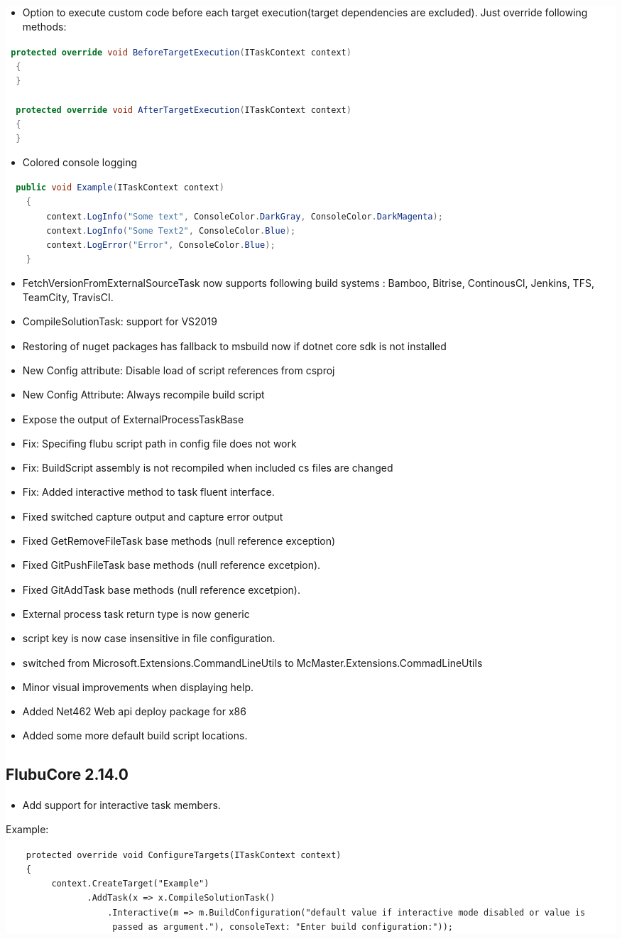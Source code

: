 - Option to execute custom code before each target execution(target dependencies are excluded). Just override following methods:

```C#
 protected override void BeforeTargetExecution(ITaskContext context)
  {
  }

  protected override void AfterTargetExecution(ITaskContext context)
  {
  }
```

- Colored console logging

```C#
  public void Example(ITaskContext context)
    {
        context.LogInfo("Some text", ConsoleColor.DarkGray, ConsoleColor.DarkMagenta);
        context.LogInfo("Some Text2", ConsoleColor.Blue);
        context.LogError("Error", ConsoleColor.Blue);
    }
```

 - FetchVersionFromExternalSourceTask now supports following build systems : Bamboo, Bitrise, ContinousCl, Jenkins, TFS, TeamCity, TravisCI.

- CompileSolutionTask: support for VS2019 
- Restoring of nuget packages has fallback to msbuild now if dotnet core sdk is not installed
- New Config attribute: Disable load of script references from csproj
- New Config Attribute: Always recompile build script
- Expose the output of ExternalProcessTaskBase
- Fix: Specifing flubu script path in config file does not work
- Fix: BuildScript assembly is not recompiled when included cs files are changed
- Fix: Added interactive method to task fluent interface.
- Fixed switched capture output and capture error output
- Fixed GetRemoveFileTask base methods (null reference exception)
- Fixed GitPushFileTask base methods (null reference excetpion).
- Fixed GitAddTask base methods (null reference excetpion).
- External process task return type is now generic
- script key is now case insensitive in file configuration.
- switched from Microsoft.Extensions.CommandLineUtils to McMaster.Extensions.CommadLineUtils
- Minor visual improvements when displaying help.
- Added Net462 Web api deploy package for x86
- Added some more default build script locations.

## FlubuCore 2.14.0

- Add support for interactive task members. 

Example:

        protected override void ConfigureTargets(ITaskContext context)
        {
             context.CreateTarget("Example")
                    .AddTask(x => x.CompileSolutionTask()
                        .Interactive(m => m.BuildConfiguration("default value if interactive mode disabled or value is 
                         passed as argument."), consoleText: "Enter build configuration:"));
